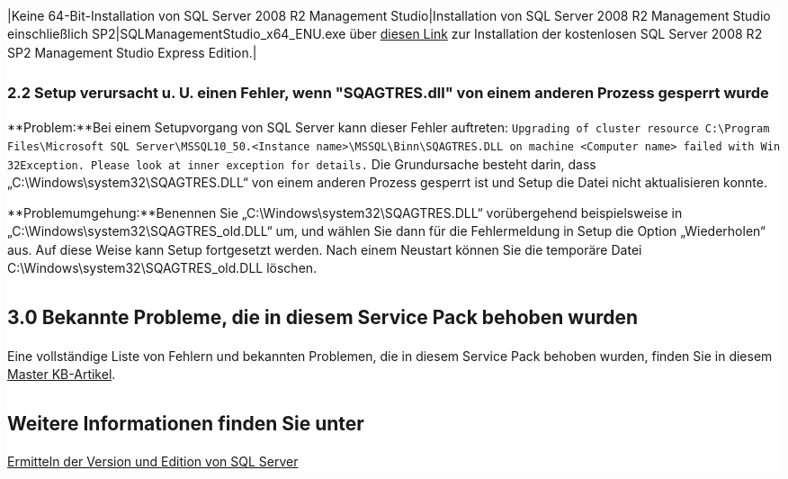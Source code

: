 |Keine 64-Bit-Installation von SQL Server 2008 R2 Management Studio|Installation von SQL Server 2008 R2 Management Studio einschließlich SP2|SQLManagementStudio_x64_ENU.exe über [diesen Link](http://go.microsoft.com/fwlink/p/?LinkId=251791) zur Installation der kostenlosen SQL Server 2008 R2 SP2 Management Studio Express Edition.|  
  
### <a name="22-setup-might-fail-if-sqagtresdll-is-locked-by-another-process"></a>2.2 Setup verursacht u. U. einen Fehler, wenn "SQAGTRES.dll" von einem anderen Prozess gesperrt wurde  
**Problem:**Bei einem Setupvorgang von SQL Server kann dieser Fehler auftreten: `Upgrading of cluster resource C:\Program Files\Microsoft SQL Server\MSSQL10_50.<Instance name>\MSSQL\Binn\SQAGTRES.DLL on machine <Computer name> failed with Win32Exception. Please look at inner exception for details.` Die Grundursache besteht darin, dass „C:\Windows\system32\SQAGTRES.DLL“ von einem anderen Prozess gesperrt ist und Setup die Datei nicht aktualisieren konnte.  
  
**Problemumgehung:**Benennen Sie „C:\Windows\system32\SQAGTRES.DLL“ vorübergehend beispielsweise in „C:\Windows\system32\SQAGTRES_old.DLL“ um, und wählen Sie dann für die Fehlermeldung in Setup die Option „Wiederholen“ aus. Auf diese Weise kann Setup fortgesetzt werden. Nach einem Neustart können Sie die temporäre Datei C:\Windows\system32\SQAGTRES_old.DLL löschen.  
  
## <a name="30-known-issues-fixed-in-this-service-pack"></a>3.0 Bekannte Probleme, die in diesem Service Pack behoben wurden  
Eine vollständige Liste von Fehlern und bekannten Problemen, die in diesem Service Pack behoben wurden, finden Sie in diesem [Master KB-Artikel](http://support.microsoft.com/kb/2630455).  
  
## <a name="see-also"></a>Weitere Informationen finden Sie unter  
[Ermitteln der Version und Edition von SQL Server](http://support.microsoft.com/kb/321185)  
  
